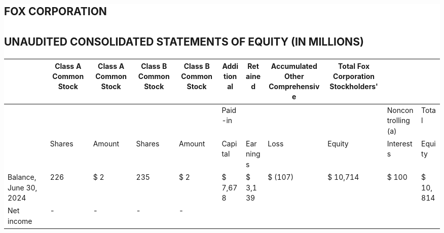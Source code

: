 <h2>FOX CORPORATION</h2>
<h2>UNAUDITED CONSOLIDATED STATEMENTS OF EQUITY (IN MILLIONS)</h2>
<table>
<thead>
<tr>
<th></th>
<th>Class A Common Stock</th>
<th>Class A Common Stock</th>
<th>Class B Common Stock</th>
<th>Class B Common Stock</th>
<th>Additional</th>
<th>Retained</th>
<th>Accumulated Other Comprehensive</th>
<th>Total Fox Corporation Stockholders'</th>
<th></th>
<th></th>
</tr>
</thead>
<tbody>
<tr>
<td></td>
<td></td>
<td></td>
<td></td>
<td></td>
<td>Paid-in</td>
<td></td>
<td></td>
<td></td>
<td>Noncontrolling (a)</td>
<td>Total</td>
</tr>
<tr>
<td></td>
<td>Shares</td>
<td>Amount</td>
<td>Shares</td>
<td>Amount</td>
<td>Capital</td>
<td>Earnings</td>
<td>Loss</td>
<td>Equity</td>
<td>Interests</td>
<td>Equity</td>
</tr>
<tr>
<td>Balance, June 30, 2024</td>
<td>226</td>
<td>$ 2</td>
<td>235</td>
<td>$ 2</td>
<td>$ 7,678</td>
<td>$ 3,139</td>
<td>$ (107)</td>
<td>$ 10,714</td>
<td>$ 100</td>
<td>$ 10,814</td>
</tr>
<tr>
<td>Net income</td>
<td>-</td>
<td>-</td>
<td>-</td>
<td>-</td>